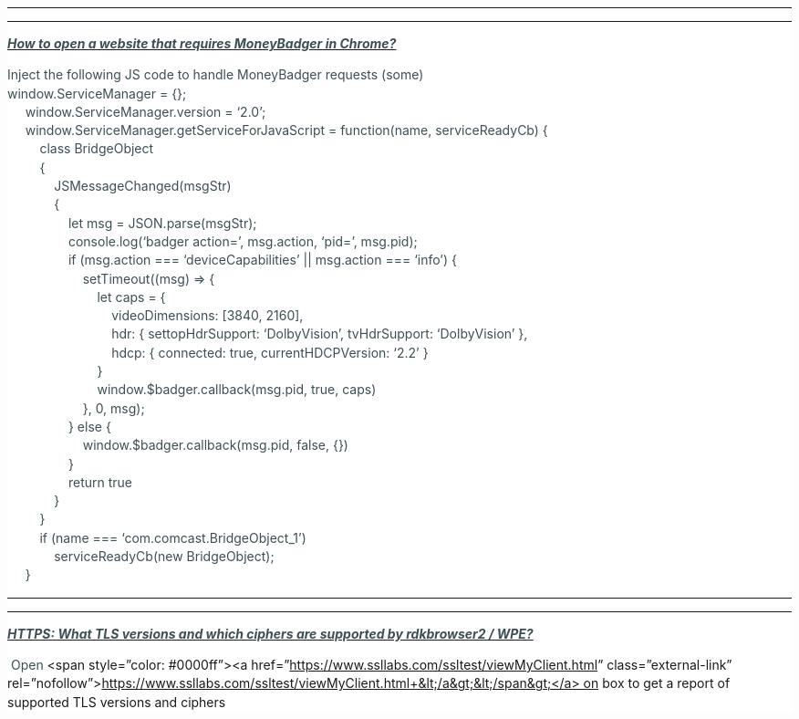 ------------------------------------------------------------------------

------------------------------------------------------------------------

<u>***<span style="color: rgb(60,79,84);">How to open a website that
requires MoneyBadger in Chrome?</span>***</u>

<span style="color: rgb(60,79,84);">Inject the following JS code to
handle MoneyBadger requests (some)  
window.ServiceManager = {};  
     window.ServiceManager.version = ‘2.0’;  
     window.ServiceManager.getServiceForJavaScript = function(name,
serviceReadyCb) {  
         class BridgeObject  
         {  
             JSMessageChanged(msgStr)  
             {  
                 let msg = JSON.parse(msgStr);  
                 console.log(‘badger action=’, msg.action, ‘pid=’,
msg.pid);  
                 if (msg.action === ‘deviceCapabilities’ || msg.action
=== ‘info’) {  
                     setTimeout((msg) =&gt; {  
                         let caps = {  
                             videoDimensions: \[3840, 2160\],  
                             hdr: { settopHdrSupport: ‘DolbyVision’,
tvHdrSupport: ‘DolbyVision’ },  
                             hdcp: { connected: true,
currentHDCPVersion: ‘2.2’ }  
                         }  
                         window.$badger.callback(msg.pid, true, caps)  
                     }, 0, msg);  
                 } else {  
                     window.$badger.callback(msg.pid, false, {})  
                 }  
                 return true  
             }  
         }  
         if (name === ‘com.comcast.BridgeObject\_1’)  
             serviceReadyCb(new BridgeObject);  
     }</span>

------------------------------------------------------------------------

------------------------------------------------------------------------

<u>***<span style="color: rgb(60,79,84);">HTTPS: What TLS versions and
which ciphers are supported by rdkbrowser2 / WPE?</span>***</u>

<span style="color: rgb(60,79,84);"> Open <a href="https://www.ssllabs.com/ssltest/viewMyClient.html"
class="external-link" style="text-decoration: none;text-align: left;"
rel="nofollow">&lt;span style=”color: #0000ff”&gt;<span>&lt;a
href=”https://www.ssllabs.com/ssltest/viewMyClient.html</span>”
class=”external-link”
rel=”nofollow”&gt;https://www.ssllabs.com/ssltest/viewMyClient.html+&lt;/a&gt;&lt;/span&gt;</a> on
box to get a report of supported TLS versions and ciphers</span>
